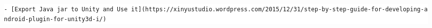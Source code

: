 ```
- [Export Java jar to Unity and Use it](https://xinyustudio.wordpress.com/2015/12/31/step-by-step-guide-for-developing-android-plugin-for-unity3d-i/)